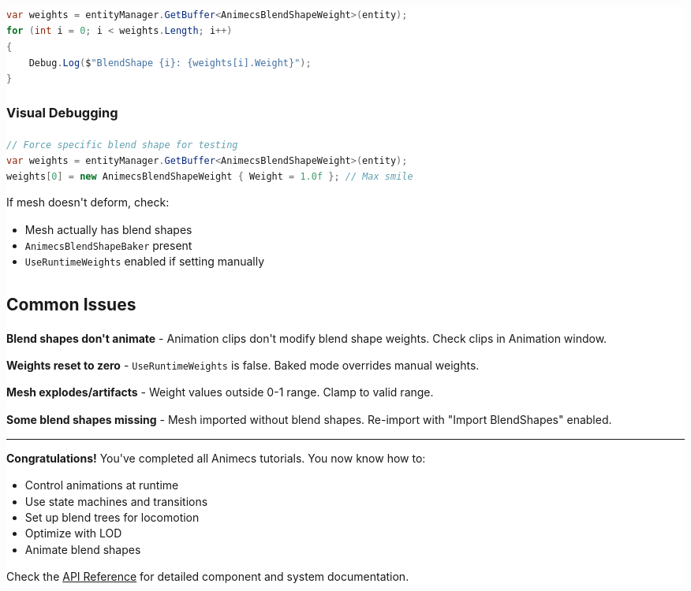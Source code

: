 ```csharp
var weights = entityManager.GetBuffer<AnimecsBlendShapeWeight>(entity);
for (int i = 0; i < weights.Length; i++)
{
    Debug.Log($"BlendShape {i}: {weights[i].Weight}");
}
```

### Visual Debugging

```csharp
// Force specific blend shape for testing
var weights = entityManager.GetBuffer<AnimecsBlendShapeWeight>(entity);
weights[0] = new AnimecsBlendShapeWeight { Weight = 1.0f }; // Max smile
```

If mesh doesn't deform, check:
- Mesh actually has blend shapes
- `AnimecsBlendShapeBaker` present
- `UseRuntimeWeights` enabled if setting manually

## Common Issues

**Blend shapes don't animate** - Animation clips don't modify blend shape weights. Check clips in Animation window.

**Weights reset to zero** - `UseRuntimeWeights` is false. Baked mode overrides manual weights.

**Mesh explodes/artifacts** - Weight values outside 0-1 range. Clamp to valid range.

**Some blend shapes missing** - Mesh imported without blend shapes. Re-import with "Import BlendShapes" enabled.

---

**Congratulations!** You've completed all Animecs tutorials. You now know how to:
- Control animations at runtime
- Use state machines and transitions
- Set up blend trees for locomotion
- Optimize with LOD
- Animate blend shapes

Check the [API Reference](../../api/) for detailed component and system documentation.